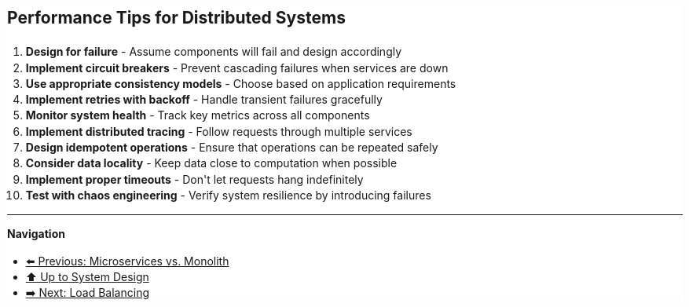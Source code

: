 ## Performance Tips for Distributed Systems

1. **Design for failure** - Assume components will fail and design accordingly
2. **Implement circuit breakers** - Prevent cascading failures when services are down
3. **Use appropriate consistency models** - Choose based on application requirements
4. **Implement retries with backoff** - Handle transient failures gracefully
5. **Monitor system health** - Track key metrics across all components
6. **Implement distributed tracing** - Follow requests through multiple services
7. **Design idempotent operations** - Ensure that operations can be repeated safely
8. **Consider data locality** - Keep data close to computation when possible
9. **Implement proper timeouts** - Don't let requests hang indefinitely
10. **Test with chaos engineering** - Verify system resilience by introducing failures

---

**Navigation**
- [⬅️ Previous: Microservices vs. Monolith](./microservices-vs-monolith.md)
- [⬆️ Up to System Design](./README.md)
- [➡️ Next: Load Balancing](./load-balancing.md)